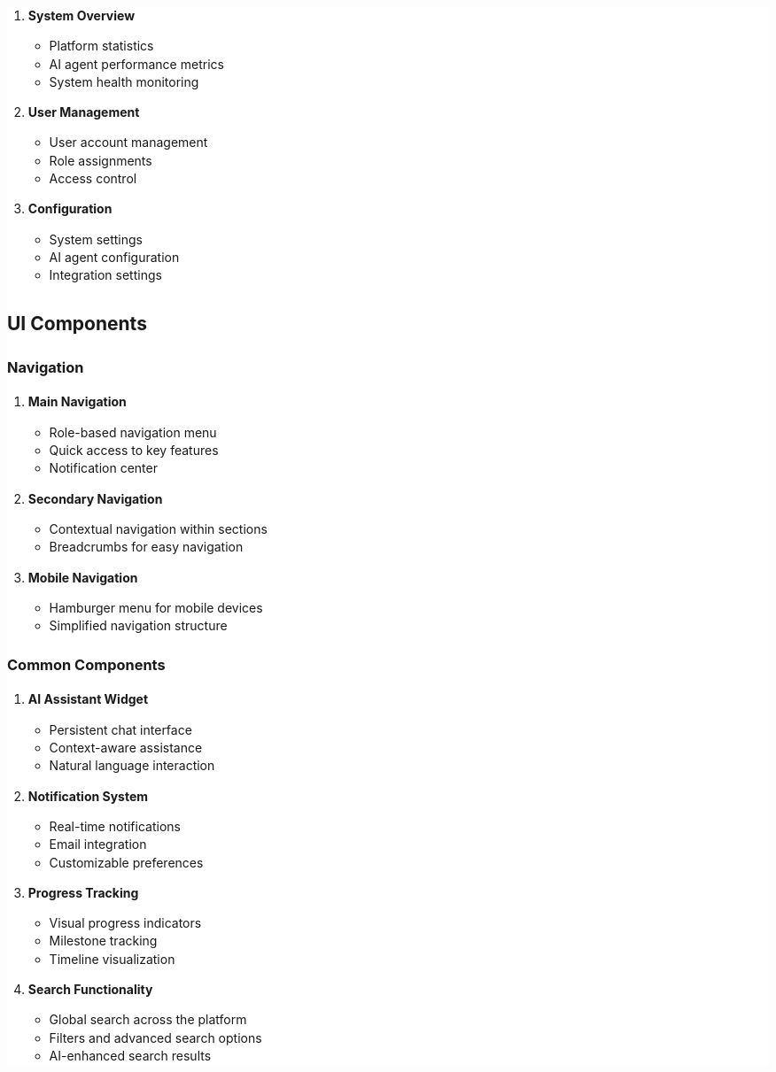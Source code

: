 1. **System Overview**
   - Platform statistics
   - AI agent performance metrics
   - System health monitoring

2. **User Management**
   - User account management
   - Role assignments
   - Access control

3. **Configuration**
   - System settings
   - AI agent configuration
   - Integration settings

## UI Components

### Navigation

1. **Main Navigation**
   - Role-based navigation menu
   - Quick access to key features
   - Notification center

2. **Secondary Navigation**
   - Contextual navigation within sections
   - Breadcrumbs for easy navigation

3. **Mobile Navigation**
   - Hamburger menu for mobile devices
   - Simplified navigation structure

### Common Components

1. **AI Assistant Widget**
   - Persistent chat interface
   - Context-aware assistance
   - Natural language interaction

2. **Notification System**
   - Real-time notifications
   - Email integration
   - Customizable preferences

3. **Progress Tracking**
   - Visual progress indicators
   - Milestone tracking
   - Timeline visualization

4. **Search Functionality**
   - Global search across the platform
   - Filters and advanced search options
   - AI-enhanced search results
